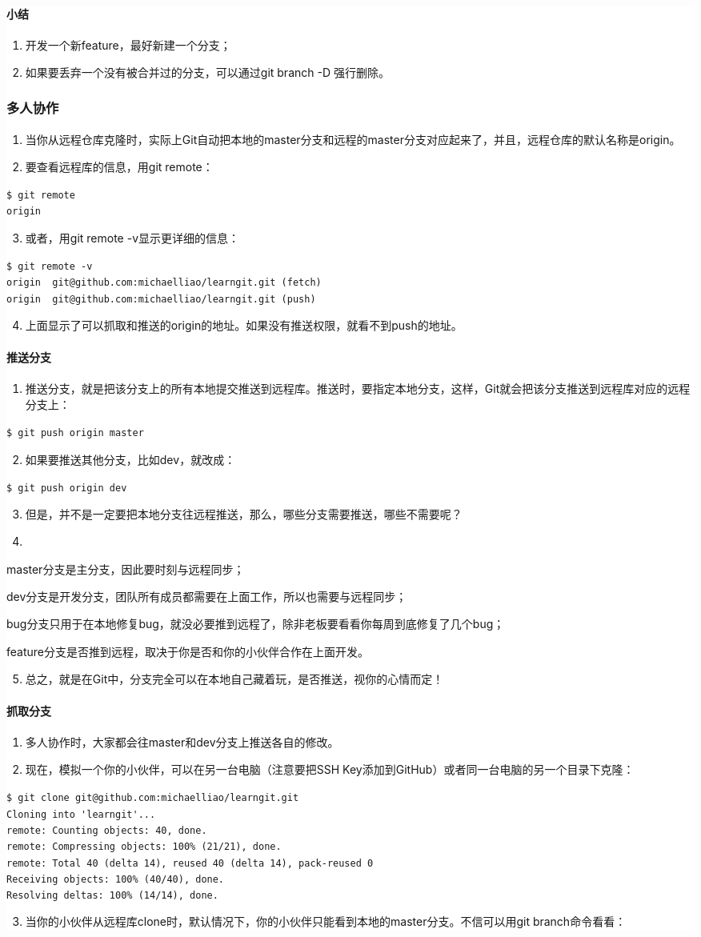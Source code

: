#### 小结 
1. 开发一个新feature，最好新建一个分支；

2. 如果要丢弃一个没有被合并过的分支，可以通过git branch -D <name>强行删除。

### 多人协作
1. 当你从远程仓库克隆时，实际上Git自动把本地的master分支和远程的master分支对应起来了，并且，远程仓库的默认名称是origin。

2. 要查看远程库的信息，用git remote：

```
$ git remote
origin
```
3. 或者，用git remote -v显示更详细的信息：

```
$ git remote -v
origin  git@github.com:michaelliao/learngit.git (fetch)
origin  git@github.com:michaelliao/learngit.git (push)
```
4. 上面显示了可以抓取和推送的origin的地址。如果没有推送权限，就看不到push的地址。

#### 推送分支 
1. 推送分支，就是把该分支上的所有本地提交推送到远程库。推送时，要指定本地分支，这样，Git就会把该分支推送到远程库对应的远程分支上：

```
$ git push origin master
```
2. 如果要推送其他分支，比如dev，就改成：

```
$ git push origin dev
```
3. 但是，并不是一定要把本地分支往远程推送，那么，哪些分支需要推送，哪些不需要呢？

4. 

master分支是主分支，因此要时刻与远程同步；


dev分支是开发分支，团队所有成员都需要在上面工作，所以也需要与远程同步；


bug分支只用于在本地修复bug，就没必要推到远程了，除非老板要看看你每周到底修复了几个bug；


feature分支是否推到远程，取决于你是否和你的小伙伴合作在上面开发。



5. 总之，就是在Git中，分支完全可以在本地自己藏着玩，是否推送，视你的心情而定！

#### 抓取分支 
1. 多人协作时，大家都会往master和dev分支上推送各自的修改。

2. 现在，模拟一个你的小伙伴，可以在另一台电脑（注意要把SSH Key添加到GitHub）或者同一台电脑的另一个目录下克隆：

```
$ git clone git@github.com:michaelliao/learngit.git
Cloning into 'learngit'...
remote: Counting objects: 40, done.
remote: Compressing objects: 100% (21/21), done.
remote: Total 40 (delta 14), reused 40 (delta 14), pack-reused 0
Receiving objects: 100% (40/40), done.
Resolving deltas: 100% (14/14), done.
```
3. 当你的小伙伴从远程库clone时，默认情况下，你的小伙伴只能看到本地的master分支。不信可以用git branch命令看看：
